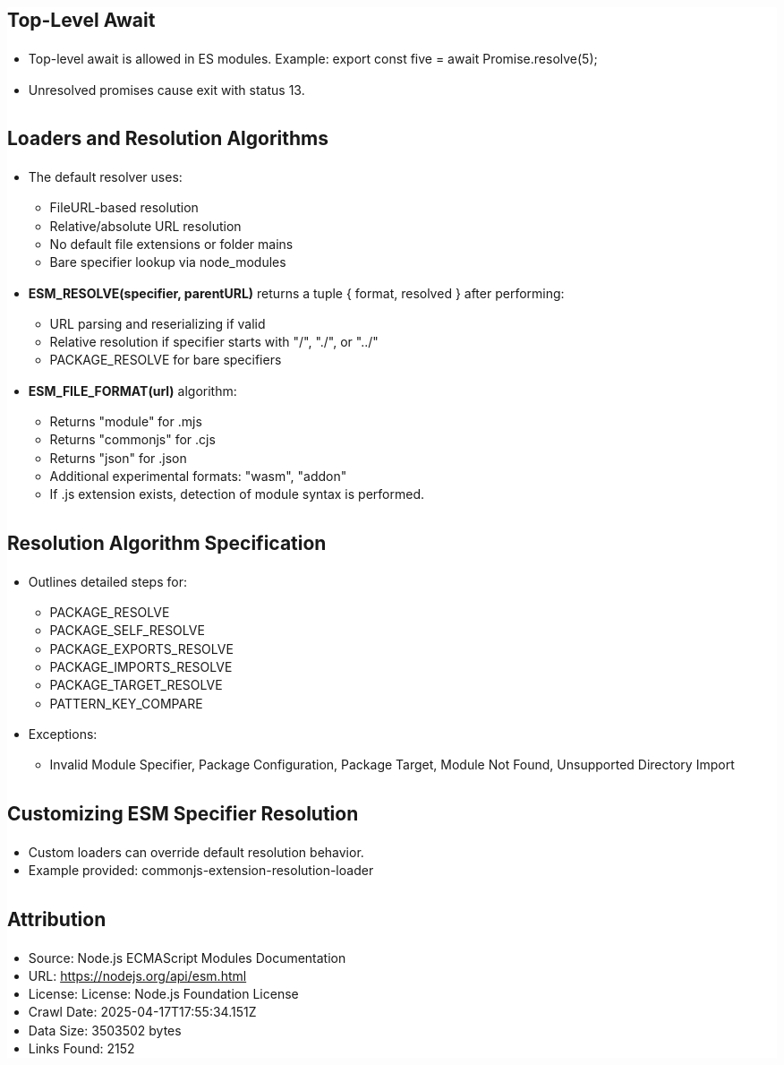 ## Top-Level Await

- Top-level await is allowed in ES modules. Example:
  export const five = await Promise.resolve(5);

- Unresolved promises cause exit with status 13.

## Loaders and Resolution Algorithms

- The default resolver uses:
  - FileURL-based resolution
  - Relative/absolute URL resolution
  - No default file extensions or folder mains
  - Bare specifier lookup via node_modules
- **ESM_RESOLVE(specifier, parentURL)** returns a tuple { format, resolved } after performing:
  - URL parsing and reserializing if valid
  - Relative resolution if specifier starts with "/", "./", or "../"
  - PACKAGE_RESOLVE for bare specifiers

- **ESM_FILE_FORMAT(url)** algorithm:
  - Returns "module" for .mjs
  - Returns "commonjs" for .cjs
  - Returns "json" for .json
  - Additional experimental formats: "wasm", "addon"
  - If .js extension exists, detection of module syntax is performed.

## Resolution Algorithm Specification

- Outlines detailed steps for:
  - PACKAGE_RESOLVE
  - PACKAGE_SELF_RESOLVE
  - PACKAGE_EXPORTS_RESOLVE
  - PACKAGE_IMPORTS_RESOLVE
  - PACKAGE_TARGET_RESOLVE
  - PATTERN_KEY_COMPARE

- Exceptions:
  - Invalid Module Specifier, Package Configuration, Package Target, Module Not Found, Unsupported Directory Import

## Customizing ESM Specifier Resolution

- Custom loaders can override default resolution behavior.
- Example provided: commonjs-extension-resolution-loader


## Attribution
- Source: Node.js ECMAScript Modules Documentation
- URL: https://nodejs.org/api/esm.html
- License: License: Node.js Foundation License
- Crawl Date: 2025-04-17T17:55:34.151Z
- Data Size: 3503502 bytes
- Links Found: 2152

